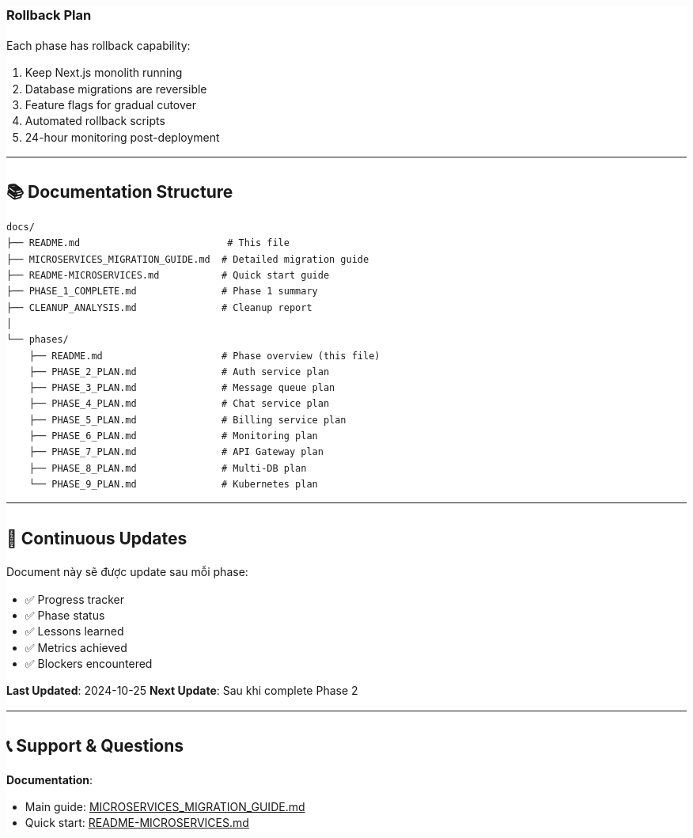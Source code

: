 ### Rollback Plan

Each phase has rollback capability:
1. Keep Next.js monolith running
2. Database migrations are reversible
3. Feature flags for gradual cutover
4. Automated rollback scripts
5. 24-hour monitoring post-deployment

---

## 📚 Documentation Structure

```
docs/
├── README.md                          # This file
├── MICROSERVICES_MIGRATION_GUIDE.md  # Detailed migration guide
├── README-MICROSERVICES.md           # Quick start guide
├── PHASE_1_COMPLETE.md               # Phase 1 summary
├── CLEANUP_ANALYSIS.md               # Cleanup report
│
└── phases/
    ├── README.md                     # Phase overview (this file)
    ├── PHASE_2_PLAN.md               # Auth service plan
    ├── PHASE_3_PLAN.md               # Message queue plan
    ├── PHASE_4_PLAN.md               # Chat service plan
    ├── PHASE_5_PLAN.md               # Billing service plan
    ├── PHASE_6_PLAN.md               # Monitoring plan
    ├── PHASE_7_PLAN.md               # API Gateway plan
    ├── PHASE_8_PLAN.md               # Multi-DB plan
    └── PHASE_9_PLAN.md               # Kubernetes plan
```

---

## 🔄 Continuous Updates

Document này sẽ được update sau mỗi phase:
- ✅ Progress tracker
- ✅ Phase status
- ✅ Lessons learned
- ✅ Metrics achieved
- ✅ Blockers encountered

**Last Updated**: 2024-10-25
**Next Update**: Sau khi complete Phase 2

---

## 📞 Support & Questions

**Documentation**:
- Main guide: [MICROSERVICES_MIGRATION_GUIDE.md](../MICROSERVICES_MIGRATION_GUIDE.md)
- Quick start: [README-MICROSERVICES.md](../README-MICROSERVICES.md)

